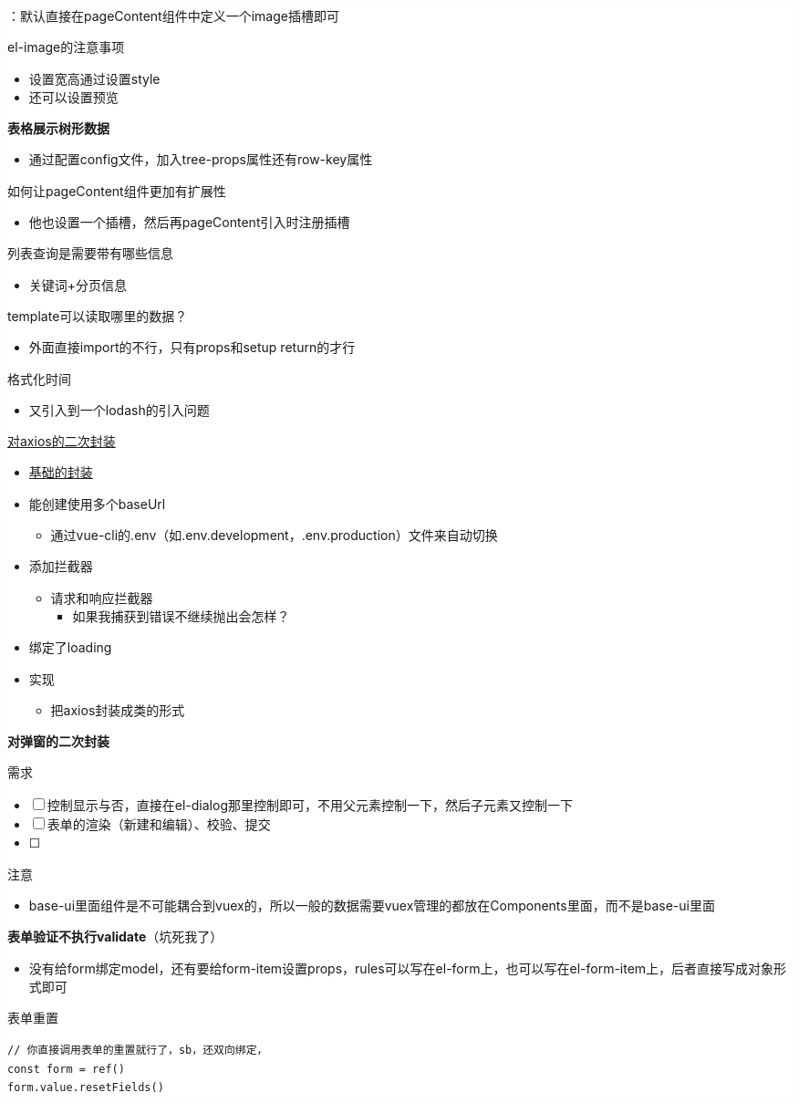 ：默认直接在pageContent组件中定义一个image插槽即可

el-image的注意事项

- 设置宽高通过设置style
- 还可以设置预览

**表格展示树形数据**

- 通过配置config文件，加入tree-props属性还有row-key属性

如何让pageContent组件更加有扩展性

- 他也设置一个插槽，然后再pageContent引入时注册插槽

列表查询是需要带有哪些信息

- 关键词+分页信息

template可以读取哪里的数据？

- 外面直接import的不行，只有props和setup return的才行

格式化时间

- 又引入到一个lodash的引入问题

[对axios的二次封装](https://juejin.cn/post/6968487137670856711#comment)

- [基础的封装](https://www.jianshu.com/p/04a1cfa565a3)

- 能创建使用多个baseUrl
  - 通过vue-cli的.env（如.env.development，.env.production）文件来自动切换
- 添加拦截器
  - 请求和响应拦截器
    - 如果我捕获到错误不继续抛出会怎样？
- 绑定了loading
- 实现
  - 把axios封装成类的形式

**对弹窗的二次封装**

需求

- [ ] 控制显示与否，直接在el-dialog那里控制即可，不用父元素控制一下，然后子元素又控制一下
- [ ] 表单的渲染（新建和编辑）、校验、提交
- [ ] 

注意

- base-ui里面组件是不可能耦合到vuex的，所以一般的数据需要vuex管理的都放在Components里面，而不是base-ui里面

**表单验证不执行validate**（坑死我了）

- 没有给form绑定model，还有要给form-item设置props，rules可以写在el-form上，也可以写在el-form-item上，后者直接写成对象形式即可

表单重置

```
// 你直接调用表单的重置就行了，sb，还双向绑定，
const form = ref()
form.value.resetFields()
```
